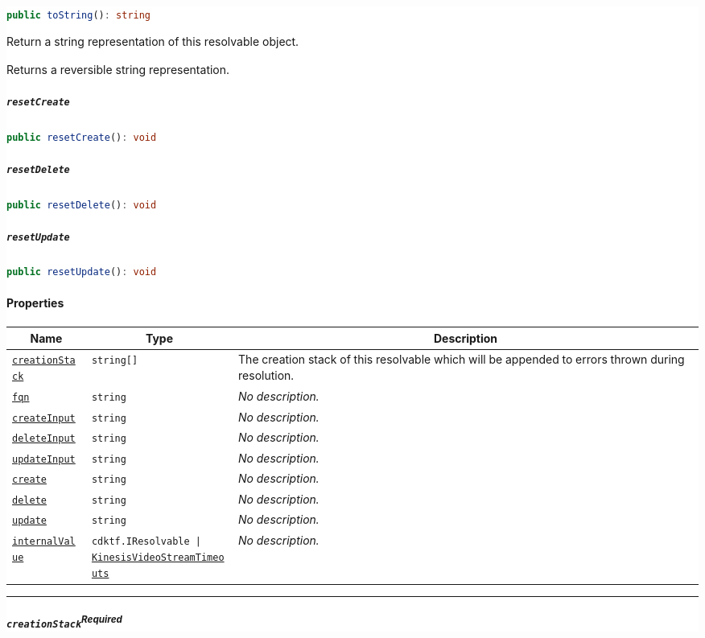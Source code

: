 ```typescript
public toString(): string
```

Return a string representation of this resolvable object.

Returns a reversible string representation.

##### `resetCreate` <a name="resetCreate" id="@cdktf/aws-cdk.kinesisVideoStream.KinesisVideoStreamTimeoutsOutputReference.resetCreate"></a>

```typescript
public resetCreate(): void
```

##### `resetDelete` <a name="resetDelete" id="@cdktf/aws-cdk.kinesisVideoStream.KinesisVideoStreamTimeoutsOutputReference.resetDelete"></a>

```typescript
public resetDelete(): void
```

##### `resetUpdate` <a name="resetUpdate" id="@cdktf/aws-cdk.kinesisVideoStream.KinesisVideoStreamTimeoutsOutputReference.resetUpdate"></a>

```typescript
public resetUpdate(): void
```


#### Properties <a name="Properties" id="Properties"></a>

| **Name** | **Type** | **Description** |
| --- | --- | --- |
| <code><a href="#@cdktf/aws-cdk.kinesisVideoStream.KinesisVideoStreamTimeoutsOutputReference.property.creationStack">creationStack</a></code> | <code>string[]</code> | The creation stack of this resolvable which will be appended to errors thrown during resolution. |
| <code><a href="#@cdktf/aws-cdk.kinesisVideoStream.KinesisVideoStreamTimeoutsOutputReference.property.fqn">fqn</a></code> | <code>string</code> | *No description.* |
| <code><a href="#@cdktf/aws-cdk.kinesisVideoStream.KinesisVideoStreamTimeoutsOutputReference.property.createInput">createInput</a></code> | <code>string</code> | *No description.* |
| <code><a href="#@cdktf/aws-cdk.kinesisVideoStream.KinesisVideoStreamTimeoutsOutputReference.property.deleteInput">deleteInput</a></code> | <code>string</code> | *No description.* |
| <code><a href="#@cdktf/aws-cdk.kinesisVideoStream.KinesisVideoStreamTimeoutsOutputReference.property.updateInput">updateInput</a></code> | <code>string</code> | *No description.* |
| <code><a href="#@cdktf/aws-cdk.kinesisVideoStream.KinesisVideoStreamTimeoutsOutputReference.property.create">create</a></code> | <code>string</code> | *No description.* |
| <code><a href="#@cdktf/aws-cdk.kinesisVideoStream.KinesisVideoStreamTimeoutsOutputReference.property.delete">delete</a></code> | <code>string</code> | *No description.* |
| <code><a href="#@cdktf/aws-cdk.kinesisVideoStream.KinesisVideoStreamTimeoutsOutputReference.property.update">update</a></code> | <code>string</code> | *No description.* |
| <code><a href="#@cdktf/aws-cdk.kinesisVideoStream.KinesisVideoStreamTimeoutsOutputReference.property.internalValue">internalValue</a></code> | <code>cdktf.IResolvable \| <a href="#@cdktf/aws-cdk.kinesisVideoStream.KinesisVideoStreamTimeouts">KinesisVideoStreamTimeouts</a></code> | *No description.* |

---

##### `creationStack`<sup>Required</sup> <a name="creationStack" id="@cdktf/aws-cdk.kinesisVideoStream.KinesisVideoStreamTimeoutsOutputReference.property.creationStack"></a>
